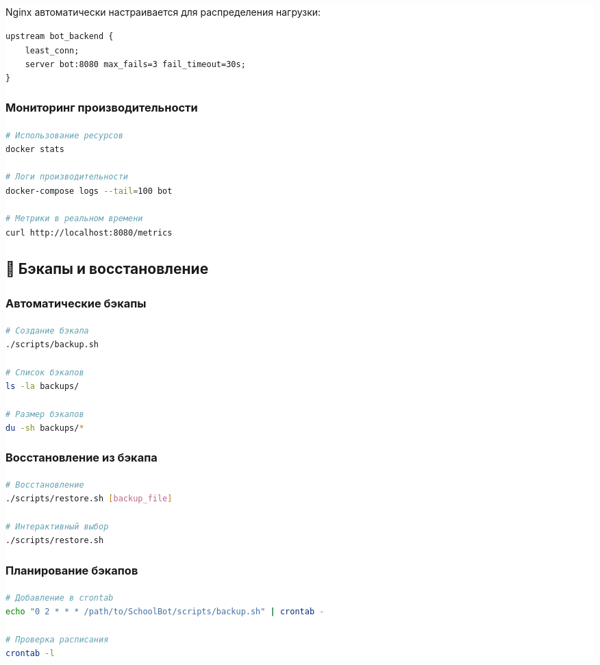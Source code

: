 Nginx автоматически настраивается для распределения нагрузки:

```nginx
upstream bot_backend {
    least_conn;
    server bot:8080 max_fails=3 fail_timeout=30s;
}
```

### Мониторинг производительности

```bash
# Использование ресурсов
docker stats

# Логи производительности
docker-compose logs --tail=100 bot

# Метрики в реальном времени
curl http://localhost:8080/metrics
```

## 💾 Бэкапы и восстановление

### Автоматические бэкапы

```bash
# Создание бэкапа
./scripts/backup.sh

# Список бэкапов
ls -la backups/

# Размер бэкапов
du -sh backups/*
```

### Восстановление из бэкапа

```bash
# Восстановление
./scripts/restore.sh [backup_file]

# Интерактивный выбор
./scripts/restore.sh
```

### Планирование бэкапов

```bash
# Добавление в crontab
echo "0 2 * * * /path/to/SchoolBot/scripts/backup.sh" | crontab -

# Проверка расписания
crontab -l
```
